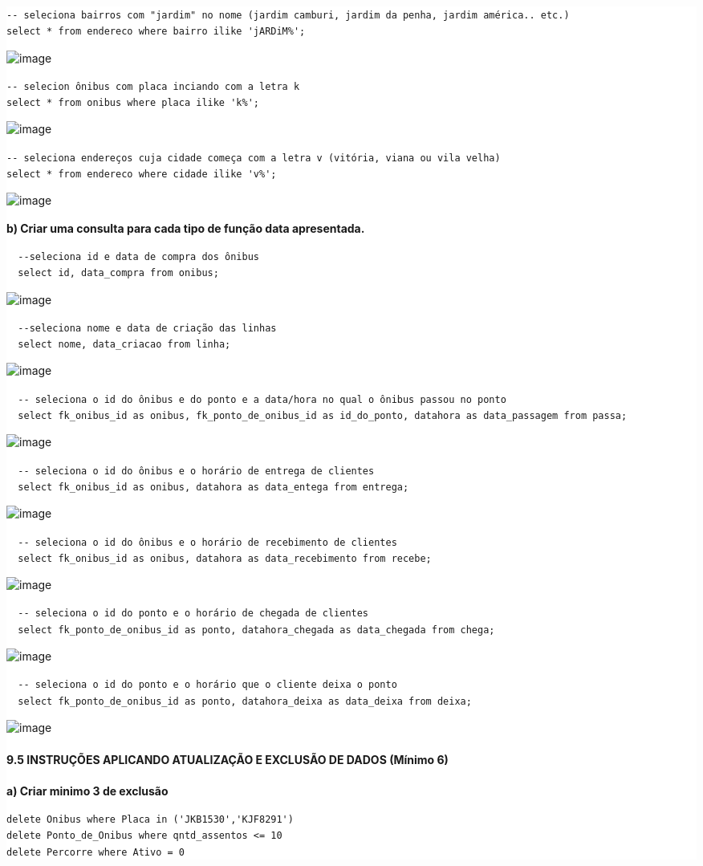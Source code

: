    -- seleciona bairros com "jardim" no nome (jardim camburi, jardim da penha, jardim américa.. etc.)
    select * from endereco where bairro ilike 'jARDiM%';
![image](https://user-images.githubusercontent.com/75951646/205529611-606f003c-3fdf-4523-a2f4-46de9544350c.png)
    
    -- selecion ônibus com placa inciando com a letra k 
    select * from onibus where placa ilike 'k%';
![image](https://user-images.githubusercontent.com/75951646/205529639-f6cd7960-2956-4729-8c2b-1e0ec19f8fd5.png)
    
    -- seleciona endereços cuja cidade começa com a letra v (vitória, viana ou vila velha)
    select * from endereco where cidade ilike 'v%';
![image](https://user-images.githubusercontent.com/75951646/205529681-f4480784-40de-4a81-acf2-ecfeb837182b.png)

**b) Criar uma consulta para cada tipo de função data apresentada.**

      --seleciona id e data de compra dos ônibus
      select id, data_compra from onibus;
![image](https://user-images.githubusercontent.com/75951646/205529716-711bca92-38ee-4a6c-8ba5-0c4a23a20d48.png)
     
      --seleciona nome e data de criação das linhas
      select nome, data_criacao from linha;
![image](https://user-images.githubusercontent.com/75951646/205529751-ef647afd-7d97-41ea-8bb8-5c1d68407f16.png)
     
      -- seleciona o id do ônibus e do ponto e a data/hora no qual o ônibus passou no ponto
      select fk_onibus_id as onibus, fk_ponto_de_onibus_id as id_do_ponto, datahora as data_passagem from passa;
![image](https://user-images.githubusercontent.com/75951646/205529784-b33a3351-9c2c-4fec-a3c0-b623b33903cd.png)
     
      -- seleciona o id do ônibus e o horário de entrega de clientes
      select fk_onibus_id as onibus, datahora as data_entega from entrega;
![image](https://user-images.githubusercontent.com/75951646/205529840-9f5c2620-d27f-4371-90c0-2eba0623f074.png)
     
      -- seleciona o id do ônibus e o horário de recebimento de clientes
      select fk_onibus_id as onibus, datahora as data_recebimento from recebe;
![image](https://user-images.githubusercontent.com/75951646/205529863-35116f5d-1f30-46dd-9452-7b8cdaa4d0a6.png)
     
      -- seleciona o id do ponto e o horário de chegada de clientes
      select fk_ponto_de_onibus_id as ponto, datahora_chegada as data_chegada from chega;
![image](https://user-images.githubusercontent.com/75951646/205529890-75ef102e-4560-42c2-8014-71b95147d39d.png)
    
      -- seleciona o id do ponto e o horário que o cliente deixa o ponto
      select fk_ponto_de_onibus_id as ponto, datahora_deixa as data_deixa from deixa;
![image](https://user-images.githubusercontent.com/75951646/205529920-0219c381-c029-40cb-81e5-f8face93ce34.png)

#### 9.5	INSTRUÇÕES APLICANDO ATUALIZAÇÃO E EXCLUSÃO DE DADOS (Mínimo 6)<br>
**a) Criar minimo 3 de exclusão**

    delete Onibus where Placa in ('JKB1530','KJF8291')
    delete Ponto_de_Onibus where qntd_assentos <= 10
    delete Percorre where Ativo = 0

